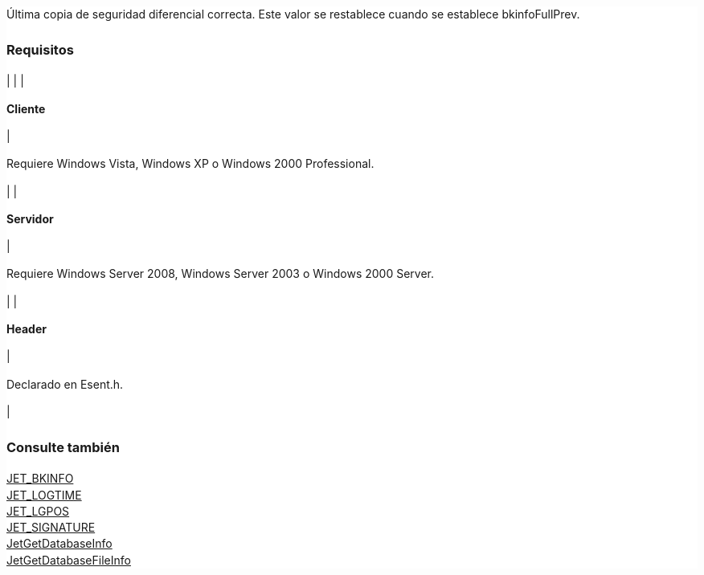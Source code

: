 Última copia de seguridad diferencial correcta. Este valor se restablece cuando se establece bkinfoFullPrev.

### <a name="requirements"></a>Requisitos


| | | <p><strong>Cliente</strong></p> | <p>Requiere Windows Vista, Windows XP o Windows 2000 Professional.</p> | | <p><strong>Servidor</strong></p> | <p>Requiere Windows Server 2008, Windows Server 2003 o Windows 2000 Server.</p> | | <p><strong>Header</strong></p> | <p>Declarado en Esent.h.</p> | 



### <a name="see-also"></a>Consulte también

[JET_BKINFO](./jet-bkinfo-structure.md)  
[JET_LOGTIME](./jet-logtime-structure.md)  
[JET_LGPOS](./jet-lgpos-structure.md)  
[JET_SIGNATURE](./jet-signature-structure.md)  
[JetGetDatabaseInfo](./jetgetdatabaseinfo-function.md)  
[JetGetDatabaseFileInfo](./jetgetdatabasefileinfo-function.md)
